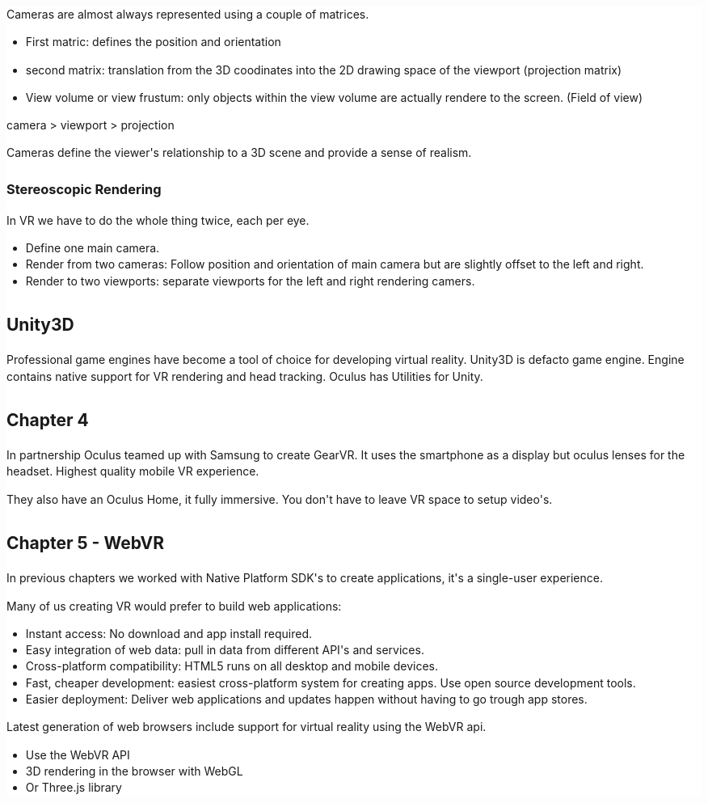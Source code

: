 Cameras are almost always represented using a couple of matrices.
* First matric: defines the position and orientation
* second matrix: translation from the 3D coodinates into the 2D drawing space of the viewport (projection matrix)

* View volume or view frustum: only objects within the view volume are actually rendere to the screen. (Field of view)

camera > viewport > projection

Cameras define the viewer's relationship to a 3D scene and provide a sense of realism.

### Stereoscopic Rendering
In VR we have to do the whole thing twice, each per eye.

* Define one main camera.
* Render from two cameras: Follow position and orientation of main camera but are slightly offset to the left and right.
* Render to two viewports: separate viewports for the left and right rendering camers.

## Unity3D
Professional game engines have become a tool of choice for developing virtual reality. Unity3D is defacto game engine. Engine contains native support for VR rendering and head tracking. Oculus has Utilities for Unity.

## Chapter 4

In partnership Oculus teamed up with Samsung to create GearVR. It uses the smartphone as a display but oculus lenses for the headset. Highest quality mobile VR experience.

They also have an Oculus Home, it fully immersive. You don't have to leave VR space to setup video's.

## Chapter 5 - WebVR

In previous chapters we worked with Native Platform SDK's to create applications, it's a single-user experience.

Many of us creating VR would prefer to build web applications:

* Instant access: No download and app install required.
* Easy integration of web data: pull in data from different API's and services.
* Cross-platform compatibility: HTML5 runs on all desktop and mobile devices.
* Fast, cheaper development: easiest cross-platform system for creating apps. Use open source development tools.
* Easier deployment: Deliver web applications and updates happen without having to go trough app stores.

Latest generation of web browsers include support for virtual reality using the WebVR api.

* Use the WebVR API
* 3D rendering in the browser with WebGL
* Or Three.js library
